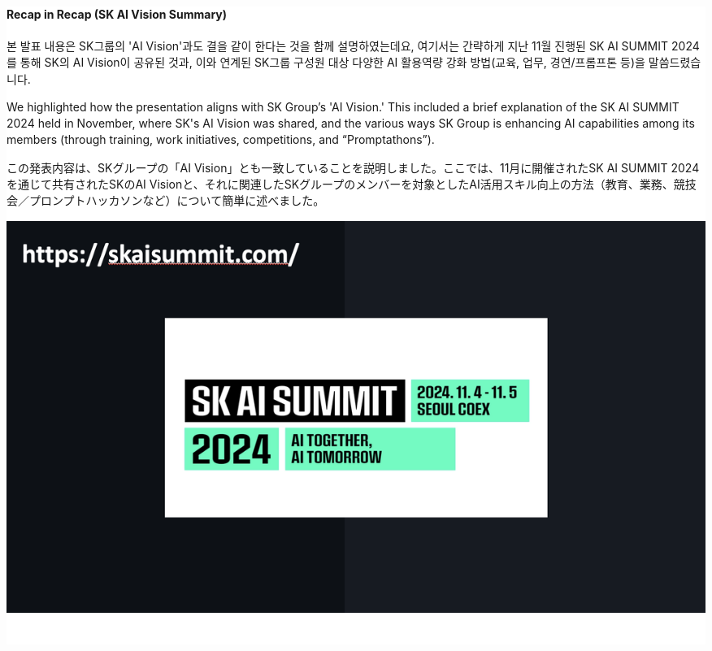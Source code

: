 #### Recap in Recap (SK AI Vision Summary)

본 발표 내용은 SK그룹의 'AI Vision'과도 결을 같이 한다는 것을 함께 설명하였는데요, 여기서는 간략하게 지난 11월 진행된 SK AI SUMMIT 2024를 통해 SK의 AI Vision이 공유된 것과, 이와 연계된 SK그룹 구성원 대상 다양한 AI 활용역량 강화 방법(교육, 업무, 경연/프롬프톤 등)을 말씀드렸습니다. 

We highlighted how the presentation aligns with SK Group’s 'AI Vision.' This included a brief explanation of the SK AI SUMMIT 2024 held in November, where SK's AI Vision was shared, and the various ways SK Group is enhancing AI capabilities among its members (through training, work initiatives, competitions, and “Promptathons”).

この発表内容は、SKグループの「AI Vision」とも一致していることを説明しました。ここでは、11月に開催されたSK AI SUMMIT 2024を通じて共有されたSKのAI Visionと、それに関連したSKグループのメンバーを対象としたAI活用スキル向上の方法（教育、業務、競技会／プロンプトハッカソンなど）について簡単に述べました。

![recap_skaivision](./recap_skaivision.png)

</br>
